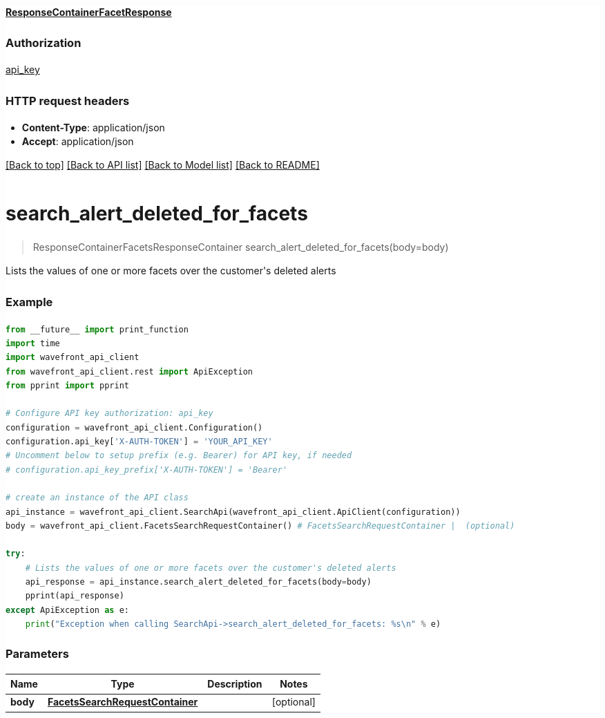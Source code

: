 [**ResponseContainerFacetResponse**](ResponseContainerFacetResponse.md)

### Authorization

[api_key](../README.md#api_key)

### HTTP request headers

 - **Content-Type**: application/json
 - **Accept**: application/json

[[Back to top]](#) [[Back to API list]](../README.md#documentation-for-api-endpoints) [[Back to Model list]](../README.md#documentation-for-models) [[Back to README]](../README.md)

# **search_alert_deleted_for_facets**
> ResponseContainerFacetsResponseContainer search_alert_deleted_for_facets(body=body)

Lists the values of one or more facets over the customer's deleted alerts



### Example
```python
from __future__ import print_function
import time
import wavefront_api_client
from wavefront_api_client.rest import ApiException
from pprint import pprint

# Configure API key authorization: api_key
configuration = wavefront_api_client.Configuration()
configuration.api_key['X-AUTH-TOKEN'] = 'YOUR_API_KEY'
# Uncomment below to setup prefix (e.g. Bearer) for API key, if needed
# configuration.api_key_prefix['X-AUTH-TOKEN'] = 'Bearer'

# create an instance of the API class
api_instance = wavefront_api_client.SearchApi(wavefront_api_client.ApiClient(configuration))
body = wavefront_api_client.FacetsSearchRequestContainer() # FacetsSearchRequestContainer |  (optional)

try:
    # Lists the values of one or more facets over the customer's deleted alerts
    api_response = api_instance.search_alert_deleted_for_facets(body=body)
    pprint(api_response)
except ApiException as e:
    print("Exception when calling SearchApi->search_alert_deleted_for_facets: %s\n" % e)
```

### Parameters

Name | Type | Description  | Notes
------------- | ------------- | ------------- | -------------
 **body** | [**FacetsSearchRequestContainer**](FacetsSearchRequestContainer.md)|  | [optional] 
